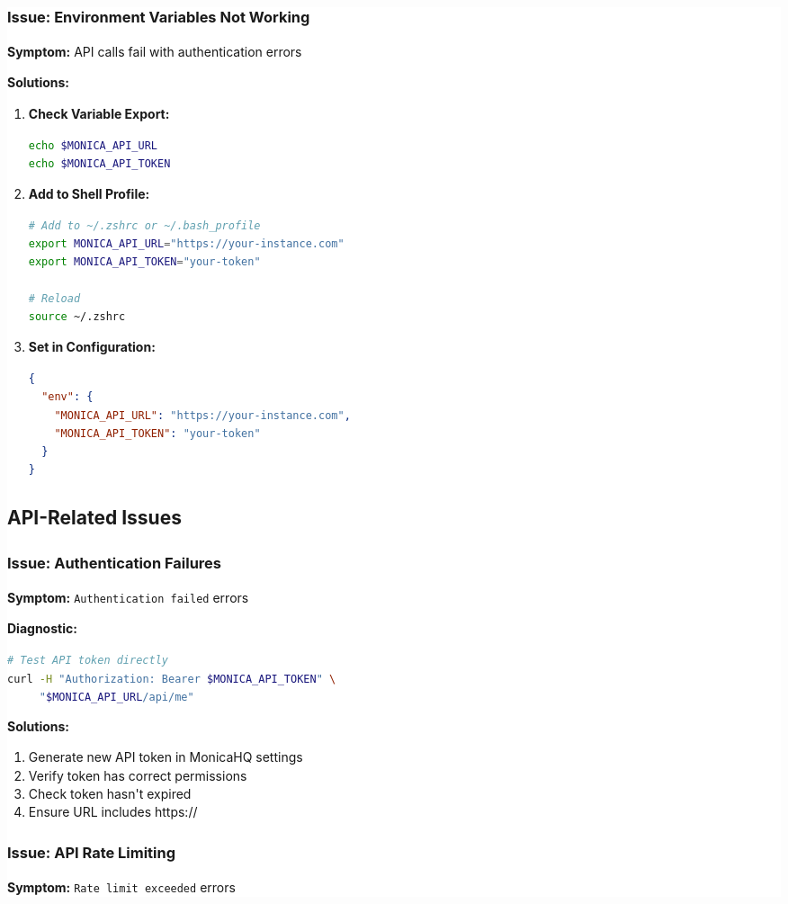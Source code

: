 ### Issue: Environment Variables Not Working

**Symptom:** API calls fail with authentication errors

**Solutions:**

1. **Check Variable Export:**
   ```bash
   echo $MONICA_API_URL
   echo $MONICA_API_TOKEN
   ```

2. **Add to Shell Profile:**
   ```bash
   # Add to ~/.zshrc or ~/.bash_profile
   export MONICA_API_URL="https://your-instance.com"
   export MONICA_API_TOKEN="your-token"
   
   # Reload
   source ~/.zshrc
   ```

3. **Set in Configuration:**
   ```json
   {
     "env": {
       "MONICA_API_URL": "https://your-instance.com",
       "MONICA_API_TOKEN": "your-token"
     }
   }
   ```

## API-Related Issues

### Issue: Authentication Failures

**Symptom:** `Authentication failed` errors

**Diagnostic:**
```bash
# Test API token directly
curl -H "Authorization: Bearer $MONICA_API_TOKEN" \
     "$MONICA_API_URL/api/me"
```

**Solutions:**
1. Generate new API token in MonicaHQ settings
2. Verify token has correct permissions
3. Check token hasn't expired
4. Ensure URL includes https://

### Issue: API Rate Limiting

**Symptom:** `Rate limit exceeded` errors

